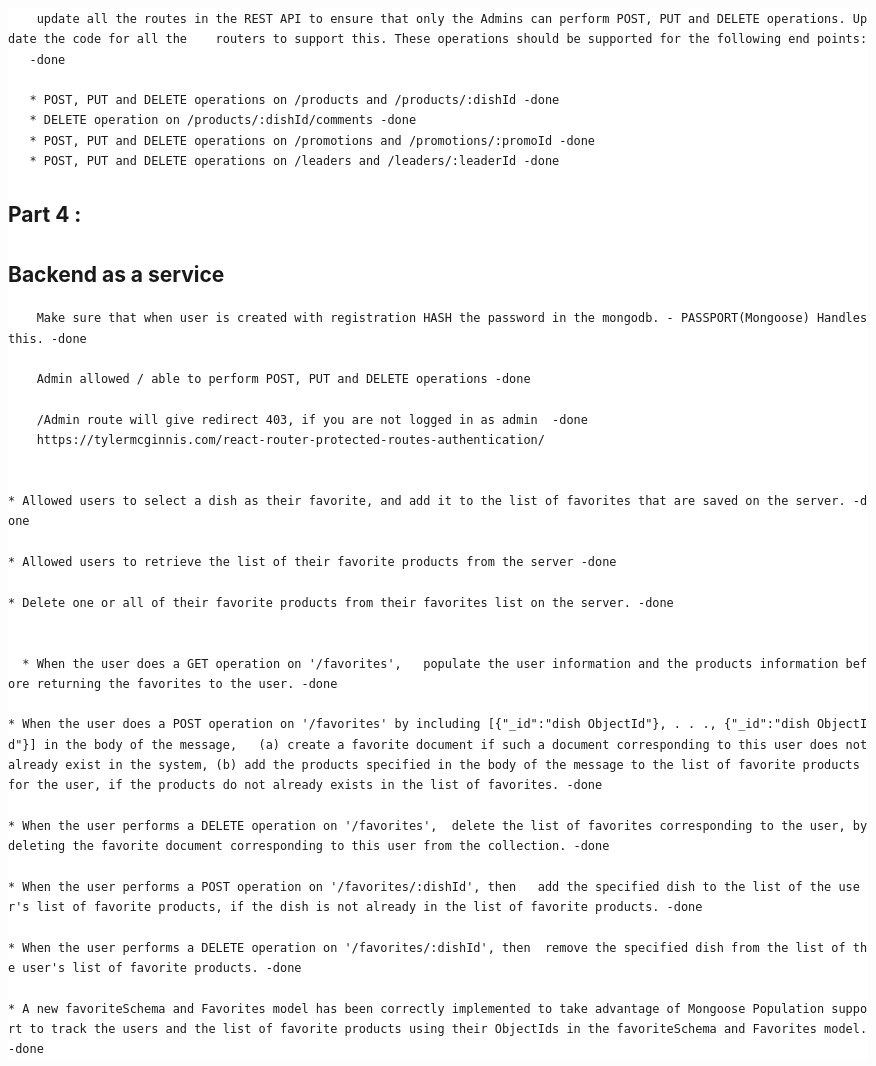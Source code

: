 
        update all the routes in the REST API to ensure that only the Admins can perform POST, PUT and DELETE operations. Update the code for all the    routers to support this. These operations should be supported for the following end points:
       -done

       * POST, PUT and DELETE operations on /products and /products/:dishId -done
       * DELETE operation on /products/:dishId/comments -done
       * POST, PUT and DELETE operations on /promotions and /promotions/:promoId -done
       * POST, PUT and DELETE operations on /leaders and /leaders/:leaderId -done
    

## Part 4 :

   ## Backend as a service


        Make sure that when user is created with registration HASH the password in the mongodb. - PASSPORT(Mongoose) Handles   this. -done

        Admin allowed / able to perform POST, PUT and DELETE operations -done

        /Admin route will give redirect 403, if you are not logged in as admin  -done
        https://tylermcginnis.com/react-router-protected-routes-authentication/


    * Allowed users to select a dish as their favorite, and add it to the list of favorites that are saved on the server. -done
    
    * Allowed users to retrieve the list of their favorite products from the server -done
    
    * Delete one or all of their favorite products from their favorites list on the server. -done


      * When the user does a GET operation on '/favorites',   populate the user information and the products information before returning the favorites to the user. -done
    
    * When the user does a POST operation on '/favorites' by including [{"_id":"dish ObjectId"}, . . ., {"_id":"dish ObjectId"}] in the body of the message,   (a) create a favorite document if such a document corresponding to this user does not already exist in the system, (b) add the products specified in the body of the message to the list of favorite products for the user, if the products do not already exists in the list of favorites. -done
    
    * When the user performs a DELETE operation on '/favorites',  delete the list of favorites corresponding to the user, by deleting the favorite document corresponding to this user from the collection. -done
    
    * When the user performs a POST operation on '/favorites/:dishId', then   add the specified dish to the list of the user's list of favorite products, if the dish is not already in the list of favorite products. -done
    
    * When the user performs a DELETE operation on '/favorites/:dishId', then  remove the specified dish from the list of the user's list of favorite products. -done
    
    * A new favoriteSchema and Favorites model has been correctly implemented to take advantage of Mongoose Population support to track the users and the list of favorite products using their ObjectIds in the favoriteSchema and Favorites model. -done
    